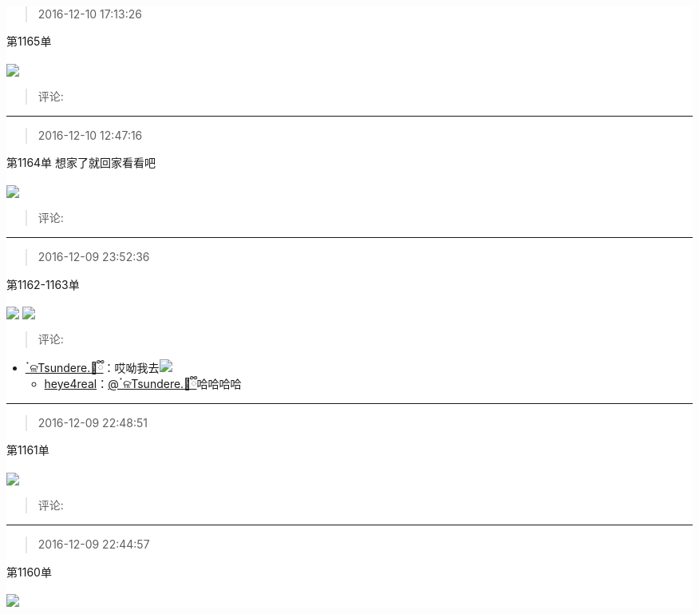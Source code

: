 > 2016-12-10 17:13:26

第1165单
<div style="width: 800px;" >
<img src="images/ed74e544-85b3-bd0b-80cc-8a4d5ce9dcc9" width="200px" align="center" />
</div>


> 评论:


---
> 2016-12-10 12:47:16

第1164单 想家了就回家看看吧
<div style="width: 800px;" >
<img src="images/c9eeb673-244e-e6ec-ccf6-1d57f8afe4ae" width="200px" align="center" />
</div>


> 评论:


---
> 2016-12-09 23:52:36

第1162-1163单
<div style="width: 800px;" >
<img src="images/c3095a33-7229-ce01-776d-f9f3b7986618" width="200px" align="center" />

<img src="images/1a592200-2919-5d71-483a-8af21712ed76" width="200px" align="center" />
</div>


> 评论:

*  [ॱଳ͘Tsundere.🧸ྀི](https://user.qzone.qq.com/782611825)：哎呦我去![](http://qzonestyle.gtimg.cn/qzone/em/e282.gif)
	* [heye4real](https://user.qzone.qq.com/1806563087)：[@ॱଳ͘Tsundere.🧸ྀི](https://user.qzone.qq.com/782611825)哈哈哈哈

---
> 2016-12-09 22:48:51

第1161单
<div style="width: 800px;" >
<img src="images/f641fbc6-3bbb-70a6-0671-a830e0442816" width="200px" align="center" />
</div>


> 评论:


---
> 2016-12-09 22:44:57

第1160单
<div style="width: 800px;" >
<img src="images/a594729c-457e-c01e-1812-706d947e45ab" width="200px" align="center" />
</div>
